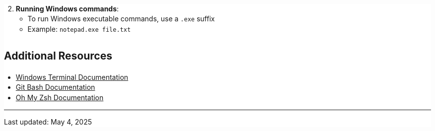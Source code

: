 2. **Running Windows commands**:
   - To run Windows executable commands, use a `.exe` suffix
   - Example: `notepad.exe file.txt`

## Additional Resources

- [Windows Terminal Documentation](https://docs.microsoft.com/en-us/windows/terminal/)
- [Git Bash Documentation](https://git-scm.com/book/en/v2)
- [Oh My Zsh Documentation](https://github.com/ohmyzsh/ohmyzsh/wiki)

---

Last updated: May 4, 2025
